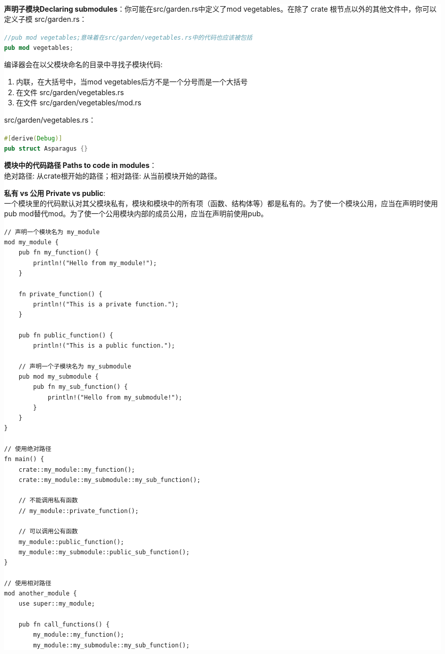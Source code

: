 **声明子模块Declaring submodules**：你可能在src/garden.rs中定义了mod vegetables。在除了 crate 根节点以外的其他文件中，你可以定义子模 src/garden.rs：
```rust
//pub mod vegetables;意味着在src/garden/vegetables.rs中的代码也应该被包括
pub mod vegetables;
```
编译器会在以父模块命名的目录中寻找子模块代码:
1. 内联，在大括号中，当mod vegetables后方不是一个分号而是一个大括号
2. 在文件 src/garden/vegetables.rs
3. 在文件 src/garden/vegetables/mod.rs

src/garden/vegetables.rs：
```rust
#[derive(Debug)]
pub struct Asparagus {}
```

**模块中的代码路径 Paths to code in modules**：  
绝对路径: 从crate根开始的路径；相对路径: 从当前模块开始的路径。

**私有 vs 公用 Private vs public**:   
一个模块里的代码默认对其父模块私有，模块和模块中的所有项（函数、结构体等）都是私有的。为了使一个模块公用，应当在声明时使用pub mod替代mod。为了使一个公用模块内部的成员公用，应当在声明前使用pub。

```
// 声明一个模块名为 my_module
mod my_module {
    pub fn my_function() {
        println!("Hello from my_module!");
    }

    fn private_function() {
        println!("This is a private function.");
    }

    pub fn public_function() {
        println!("This is a public function.");

    // 声明一个子模块名为 my_submodule
    pub mod my_submodule {
        pub fn my_sub_function() {
            println!("Hello from my_submodule!");
        }
    }
}

// 使用绝对路径
fn main() {
    crate::my_module::my_function();
    crate::my_module::my_submodule::my_sub_function();

    // 不能调用私有函数
    // my_module::private_function();

    // 可以调用公有函数
    my_module::public_function();
    my_module::my_submodule::public_sub_function();
}

// 使用相对路径
mod another_module {
    use super::my_module;

    pub fn call_functions() {
        my_module::my_function();
        my_module::my_submodule::my_sub_function();
```
